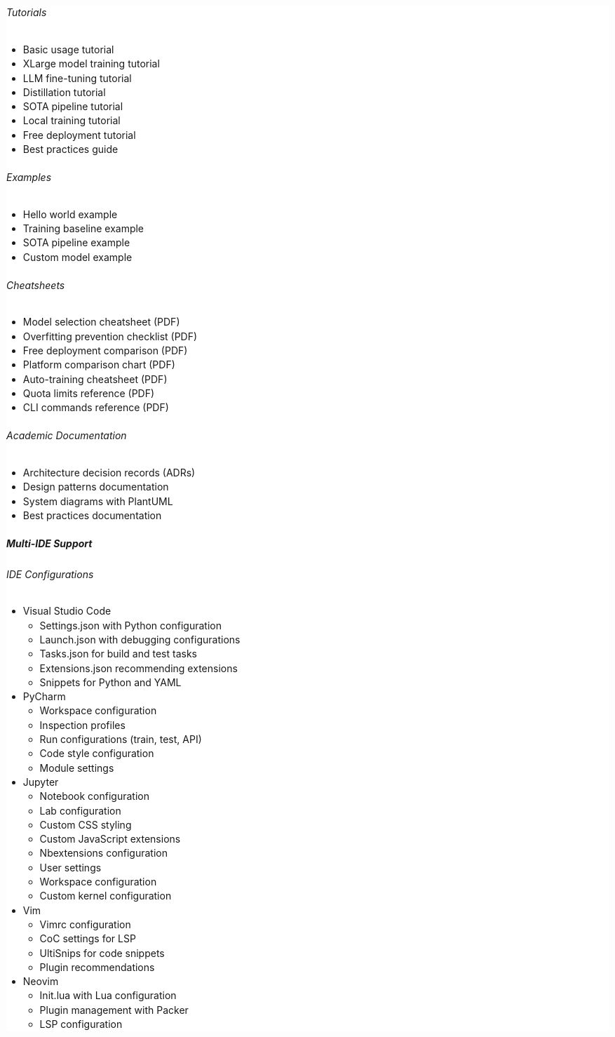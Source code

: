 ###### Tutorials
- Basic usage tutorial
- XLarge model training tutorial
- LLM fine-tuning tutorial
- Distillation tutorial
- SOTA pipeline tutorial
- Local training tutorial
- Free deployment tutorial
- Best practices guide

###### Examples
- Hello world example
- Training baseline example
- SOTA pipeline example
- Custom model example

###### Cheatsheets
- Model selection cheatsheet (PDF)
- Overfitting prevention checklist (PDF)
- Free deployment comparison (PDF)
- Platform comparison chart (PDF)
- Auto-training cheatsheet (PDF)
- Quota limits reference (PDF)
- CLI commands reference (PDF)

###### Academic Documentation
- Architecture decision records (ADRs)
- Design patterns documentation
- System diagrams with PlantUML
- Best practices documentation

##### Multi-IDE Support

###### IDE Configurations
- Visual Studio Code
  - Settings.json with Python configuration
  - Launch.json with debugging configurations
  - Tasks.json for build and test tasks
  - Extensions.json recommending extensions
  - Snippets for Python and YAML
- PyCharm
  - Workspace configuration
  - Inspection profiles
  - Run configurations (train, test, API)
  - Code style configuration
  - Module settings
- Jupyter
  - Notebook configuration
  - Lab configuration
  - Custom CSS styling
  - Custom JavaScript extensions
  - Nbextensions configuration
  - User settings
  - Workspace configuration
  - Custom kernel configuration
- Vim
  - Vimrc configuration
  - CoC settings for LSP
  - UltiSnips for code snippets
  - Plugin recommendations
- Neovim
  - Init.lua with Lua configuration
  - Plugin management with Packer
  - LSP configuration